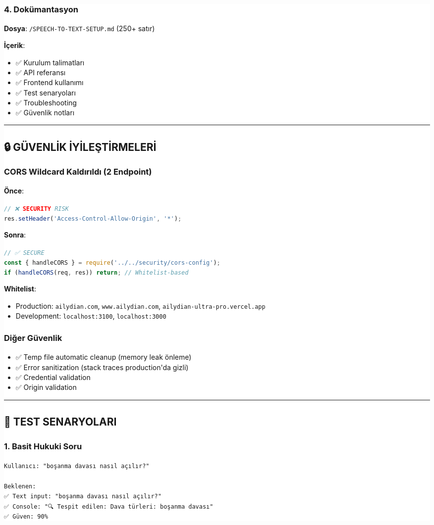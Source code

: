 ### 4. Dokümantasyon
**Dosya**: `/SPEECH-TO-TEXT-SETUP.md` (250+ satır)

**İçerik**:
- ✅ Kurulum talimatları
- ✅ API referansı
- ✅ Frontend kullanımı
- ✅ Test senaryoları
- ✅ Troubleshooting
- ✅ Güvenlik notları

---

## 🔒 GÜVENLİK İYİLEŞTİRMELERİ

### CORS Wildcard Kaldırıldı (2 Endpoint)

**Önce**:
```javascript
// ❌ SECURITY RISK
res.setHeader('Access-Control-Allow-Origin', '*');
```

**Sonra**:
```javascript
// ✅ SECURE
const { handleCORS } = require('../../security/cors-config');
if (handleCORS(req, res)) return; // Whitelist-based
```

**Whitelist**:
- Production: `ailydian.com`, `www.ailydian.com`, `ailydian-ultra-pro.vercel.app`
- Development: `localhost:3100`, `localhost:3000`

### Diğer Güvenlik
- ✅ Temp file automatic cleanup (memory leak önleme)
- ✅ Error sanitization (stack traces production'da gizli)
- ✅ Credential validation
- ✅ Origin validation

---

## 🧪 TEST SENARYOLARI

### 1. Basit Hukuki Soru
```
Kullanıcı: "boşanma davası nasıl açılır?"

Beklenen:
✅ Text input: "boşanma davası nasıl açılır?"
✅ Console: "🔍 Tespit edilen: Dava türleri: boşanma davası"
✅ Güven: 90%
```
